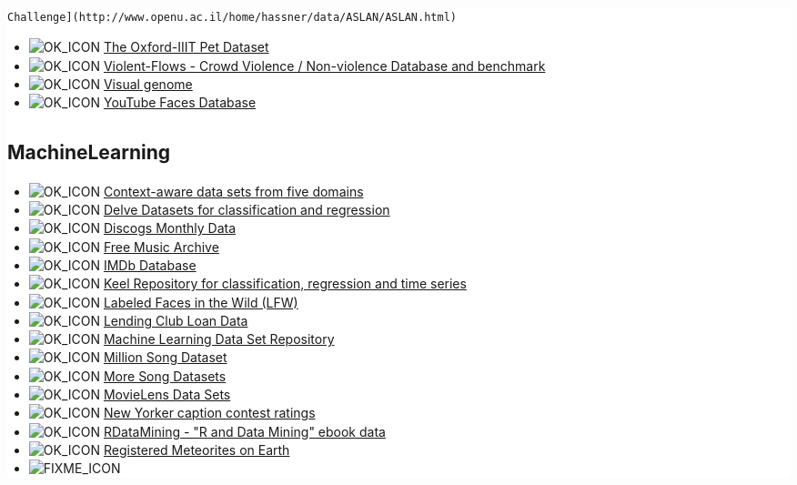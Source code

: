     Challenge](http://www.openu.ac.il/home/hassner/data/ASLAN/ASLAN.html)
  - ![OK\_ICON](https://raw.githubusercontent.com/awesomedata/apd-core/master/deploy/ok-24.png)
    [The Oxford-IIIT Pet
    Dataset](http://www.robots.ox.ac.uk/~vgg/data/pets/)
  - ![OK\_ICON](https://raw.githubusercontent.com/awesomedata/apd-core/master/deploy/ok-24.png)
    [Violent-Flows - Crowd Violence / Non-violence Database and
    benchmark](http://www.openu.ac.il/home/hassner/data/violentflows/)
  - ![OK\_ICON](https://raw.githubusercontent.com/awesomedata/apd-core/master/deploy/ok-24.png)
    [Visual
    genome](http://visualgenome.org/api/v0/api_home.html)
  - ![OK\_ICON](https://raw.githubusercontent.com/awesomedata/apd-core/master/deploy/ok-24.png)
    [YouTube Faces
    Database](http://www.cs.tau.ac.il/~wolf/ytfaces/)

## MachineLearning

  - ![OK\_ICON](https://raw.githubusercontent.com/awesomedata/apd-core/master/deploy/ok-24.png)
    [Context-aware data sets from five
    domains](https://github.com/irecsys/CARSKit/tree/master/context-aware_data_sets)
  - ![OK\_ICON](https://raw.githubusercontent.com/awesomedata/apd-core/master/deploy/ok-24.png)
    [Delve Datasets for classification and
    regression](http://www.cs.toronto.edu/~delve/data/datasets.html)
  - ![OK\_ICON](https://raw.githubusercontent.com/awesomedata/apd-core/master/deploy/ok-24.png)
    [Discogs Monthly
    Data](http://data.discogs.com/)
  - ![OK\_ICON](https://raw.githubusercontent.com/awesomedata/apd-core/master/deploy/ok-24.png)
    [Free Music
    Archive](https://github.com/mdeff/fma)
  - ![OK\_ICON](https://raw.githubusercontent.com/awesomedata/apd-core/master/deploy/ok-24.png)
    [IMDb
    Database](http://www.imdb.com/interfaces)
  - ![OK\_ICON](https://raw.githubusercontent.com/awesomedata/apd-core/master/deploy/ok-24.png)
    [Keel Repository for classification, regression and time
    series](http://sci2s.ugr.es/keel/datasets.php)
  - ![OK\_ICON](https://raw.githubusercontent.com/awesomedata/apd-core/master/deploy/ok-24.png)
    [Labeled Faces in the Wild
    (LFW)](http://vis-www.cs.umass.edu/lfw/)
  - ![OK\_ICON](https://raw.githubusercontent.com/awesomedata/apd-core/master/deploy/ok-24.png)
    [Lending Club Loan
    Data](https://www.lendingclub.com/info/download-data.action)
  - ![OK\_ICON](https://raw.githubusercontent.com/awesomedata/apd-core/master/deploy/ok-24.png)
    [Machine Learning Data Set
    Repository](http://mldata.org/)
  - ![OK\_ICON](https://raw.githubusercontent.com/awesomedata/apd-core/master/deploy/ok-24.png)
    [Million Song
    Dataset](http://labrosa.ee.columbia.edu/millionsong/)
  - ![OK\_ICON](https://raw.githubusercontent.com/awesomedata/apd-core/master/deploy/ok-24.png)
    [More Song
    Datasets](http://labrosa.ee.columbia.edu/millionsong/pages/additional-datasets)
  - ![OK\_ICON](https://raw.githubusercontent.com/awesomedata/apd-core/master/deploy/ok-24.png)
    [MovieLens Data
    Sets](http://grouplens.org/datasets/movielens/)
  - ![OK\_ICON](https://raw.githubusercontent.com/awesomedata/apd-core/master/deploy/ok-24.png)
    [New Yorker caption contest
    ratings](https://github.com/nextml/caption-contest-data)
  - ![OK\_ICON](https://raw.githubusercontent.com/awesomedata/apd-core/master/deploy/ok-24.png)
    [RDataMining - "R and Data Mining" ebook
    data](http://www.rdatamining.com/data)
  - ![OK\_ICON](https://raw.githubusercontent.com/awesomedata/apd-core/master/deploy/ok-24.png)
    [Registered Meteorites on
    Earth](http://publichealthintelligence.org/content/registered-meteorites-has-impacted-earth-visualized)
  - ![FIXME\_ICON](https://raw.githubusercontent.com/awesomedata/apd-core/master/deploy/fixme-24.png)